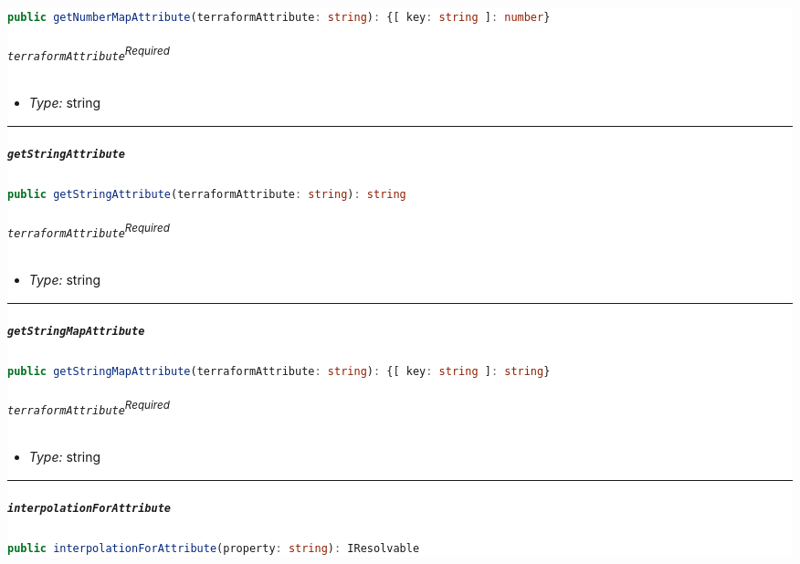 ```typescript
public getNumberMapAttribute(terraformAttribute: string): {[ key: string ]: number}
```

###### `terraformAttribute`<sup>Required</sup> <a name="terraformAttribute" id="@cdktf/aws-cdk.globalacceleratorAccelerator.GlobalacceleratorAcceleratorAttributesOutputReference.getNumberMapAttribute.parameter.terraformAttribute"></a>

- *Type:* string

---

##### `getStringAttribute` <a name="getStringAttribute" id="@cdktf/aws-cdk.globalacceleratorAccelerator.GlobalacceleratorAcceleratorAttributesOutputReference.getStringAttribute"></a>

```typescript
public getStringAttribute(terraformAttribute: string): string
```

###### `terraformAttribute`<sup>Required</sup> <a name="terraformAttribute" id="@cdktf/aws-cdk.globalacceleratorAccelerator.GlobalacceleratorAcceleratorAttributesOutputReference.getStringAttribute.parameter.terraformAttribute"></a>

- *Type:* string

---

##### `getStringMapAttribute` <a name="getStringMapAttribute" id="@cdktf/aws-cdk.globalacceleratorAccelerator.GlobalacceleratorAcceleratorAttributesOutputReference.getStringMapAttribute"></a>

```typescript
public getStringMapAttribute(terraformAttribute: string): {[ key: string ]: string}
```

###### `terraformAttribute`<sup>Required</sup> <a name="terraformAttribute" id="@cdktf/aws-cdk.globalacceleratorAccelerator.GlobalacceleratorAcceleratorAttributesOutputReference.getStringMapAttribute.parameter.terraformAttribute"></a>

- *Type:* string

---

##### `interpolationForAttribute` <a name="interpolationForAttribute" id="@cdktf/aws-cdk.globalacceleratorAccelerator.GlobalacceleratorAcceleratorAttributesOutputReference.interpolationForAttribute"></a>

```typescript
public interpolationForAttribute(property: string): IResolvable
```
